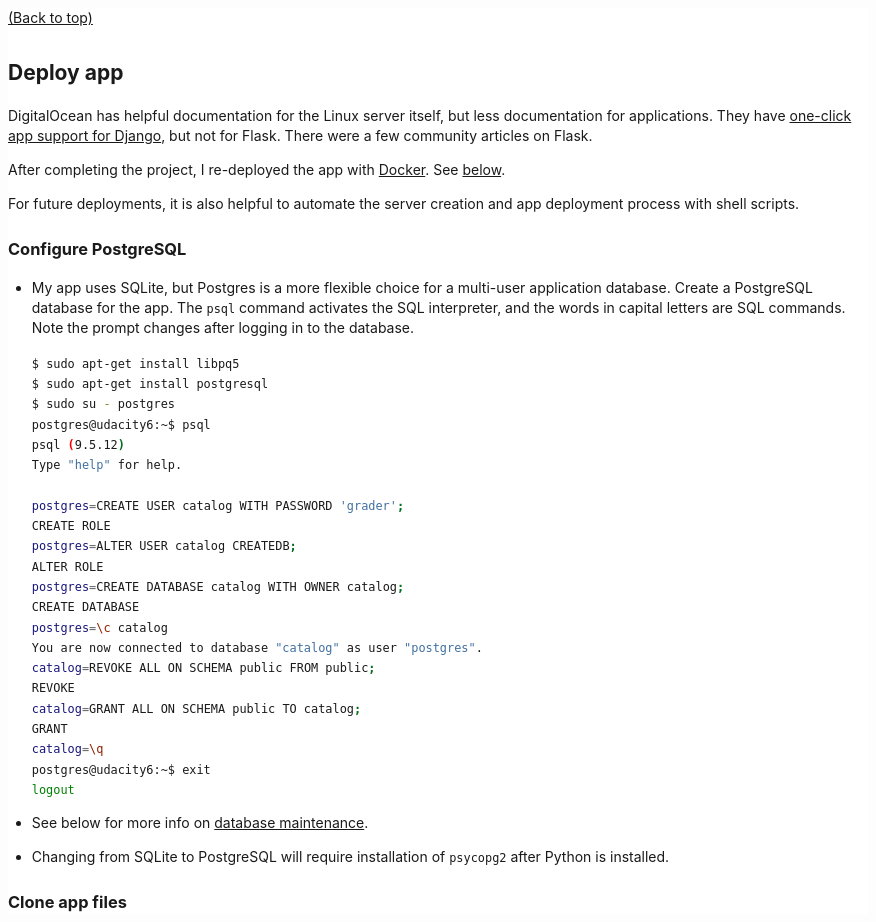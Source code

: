 [(Back to top)](#top)

## Deploy app

DigitalOcean has helpful documentation for the Linux server itself, but less documentation for applications. They have [one-click app support for Django](https://www.digitalocean.com/community/tutorials/how-to-use-the-django-one-click-install-image-for-ubuntu-16-04), but not for Flask. There were a few community articles on Flask.

After completing the project, I re-deployed the app with [Docker](https://www.docker.com). See [below](#docker-deployment).

For future deployments, it is also helpful to automate the server creation and app deployment process with shell scripts.

### Configure PostgreSQL

- My app uses SQLite, but Postgres is a more flexible choice for a multi-user application database. Create a PostgreSQL database for the app. The `psql` command activates the SQL interpreter, and the words in capital letters are SQL commands. Note the prompt changes after logging in to the database.

  ```sh
  $ sudo apt-get install libpq5
  $ sudo apt-get install postgresql
  $ sudo su - postgres
  postgres@udacity6:~$ psql
  psql (9.5.12)
  Type "help" for help.

  postgres=CREATE USER catalog WITH PASSWORD 'grader';
  CREATE ROLE
  postgres=ALTER USER catalog CREATEDB;
  ALTER ROLE
  postgres=CREATE DATABASE catalog WITH OWNER catalog;
  CREATE DATABASE
  postgres=\c catalog
  You are now connected to database "catalog" as user "postgres".
  catalog=REVOKE ALL ON SCHEMA public FROM public;
  REVOKE
  catalog=GRANT ALL ON SCHEMA public TO catalog;
  GRANT
  catalog=\q
  postgres@udacity6:~$ exit
  logout
  ```

- See below for more info on [database maintenance](#database-maintenance).
- Changing from SQLite to PostgreSQL will require installation of `psycopg2` after Python is installed.

### Clone app files
